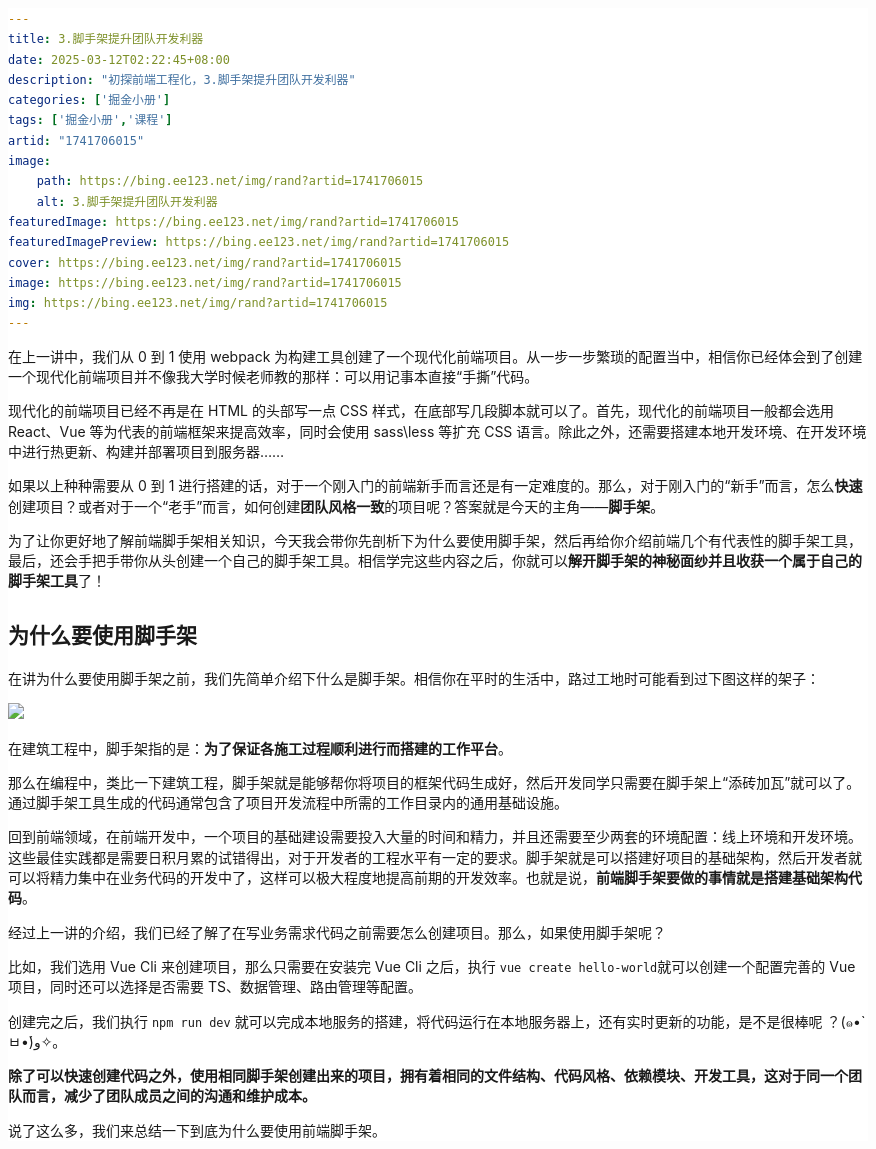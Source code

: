 ```yaml
---
title: 3.脚手架提升团队开发利器
date: 2025-03-12T02:22:45+08:00
description: "初探前端工程化，3.脚手架提升团队开发利器"
categories: ['掘金小册']
tags: ['掘金小册','课程']
artid: "1741706015"
image:
    path: https://bing.ee123.net/img/rand?artid=1741706015
    alt: 3.脚手架提升团队开发利器
featuredImage: https://bing.ee123.net/img/rand?artid=1741706015
featuredImagePreview: https://bing.ee123.net/img/rand?artid=1741706015
cover: https://bing.ee123.net/img/rand?artid=1741706015
image: https://bing.ee123.net/img/rand?artid=1741706015
img: https://bing.ee123.net/img/rand?artid=1741706015
---
```


在上一讲中，我们从 0 到 1 使用 webpack 为构建工具创建了一个现代化前端项目。从一步一步繁琐的配置当中，相信你已经体会到了创建一个现代化前端项目并不像我大学时候老师教的那样：可以用记事本直接“手撕”代码。

现代化的前端项目已经不再是在 HTML 的头部写一点 CSS 样式，在底部写几段脚本就可以了。首先，现代化的前端项目一般都会选用 React、Vue 等为代表的前端框架来提高效率，同时会使用 sass\less 等扩充 CSS 语言。除此之外，还需要搭建本地开发环境、在开发环境中进行热更新、构建并部署项目到服务器……

如果以上种种需要从 0 到 1 进行搭建的话，对于一个刚入门的前端新手而言还是有一定难度的。那么，对于刚入门的“新手”而言，怎么**快速**创建项目？或者对于一个“老手”而言，如何创建**团队风格一致**的项目呢？答案就是今天的主角——**脚手架**。

为了让你更好地了解前端脚手架相关知识，今天我会带你先剖析下为什么要使用脚手架，然后再给你介绍前端几个有代表性的脚手架工具，最后，还会手把手带你从头创建一个自己的脚手架工具。相信学完这些内容之后，你就可以**解开脚手架的神秘面纱并且收获一个属于自己的脚手架工具**了！

## 为什么要使用脚手架

在讲为什么要使用脚手架之前，我们先简单介绍下什么是脚手架。相信你在平时的生活中，路过工地时可能看到过下图这样的架子：

![](https://p3-juejin.byteimg.com/tos-cn-i-k3u1fbpfcp/f7e528a248e74606bca50d94c0f3b7ae~tplv-k3u1fbpfcp-zoom-1.image)

在建筑工程中，脚手架指的是：**为了保证各施工过程顺利进行而搭建的工作平台**。

那么在编程中，类比一下建筑工程，脚手架就是能够帮你将项目的框架代码生成好，然后开发同学只需要在脚手架上“添砖加瓦”就可以了。通过脚手架工具生成的代码通常包含了项目开发流程中所需的工作目录内的通用基础设施。

回到前端领域，在前端开发中，一个项目的基础建设需要投入大量的时间和精力，并且还需要至少两套的环境配置：线上环境和开发环境。这些最佳实践都是需要日积月累的试错得出，对于开发者的工程水平有一定的要求。脚手架就是可以搭建好项目的基础架构，然后开发者就可以将精力集中在业务代码的开发中了，这样可以极大程度地提高前期的开发效率。也就是说，**前端脚手架要做的事情就是搭建基础架构代码**。

经过上一讲的介绍，我们已经了解了在写业务需求代码之前需要怎么创建项目。那么，如果使用脚手架呢？

比如，我们选用 Vue Cli 来创建项目，那么只需要在安装完 Vue Cli 之后，执行 `vue create hello-world`就可以创建一个配置完善的 Vue 项目，同时还可以选择是否需要 TS、数据管理、路由管理等配置。

创建完之后，我们执行 `npm run dev` 就可以完成本地服务的搭建，将代码运行在本地服务器上，还有实时更新的功能，是不是很棒呢 ？(๑•̀ㅂ•́)و✧。

**除了可以快速创建代码之外，使用相同脚手架创建出来的项目，拥有着相同的文件结构、代码风格、依赖模块、开发工具，这对于同一个团队而言，减少了团队成员之间的沟通和维护成本。**

说了这么多，我们来总结一下到底为什么要使用前端脚手架。
